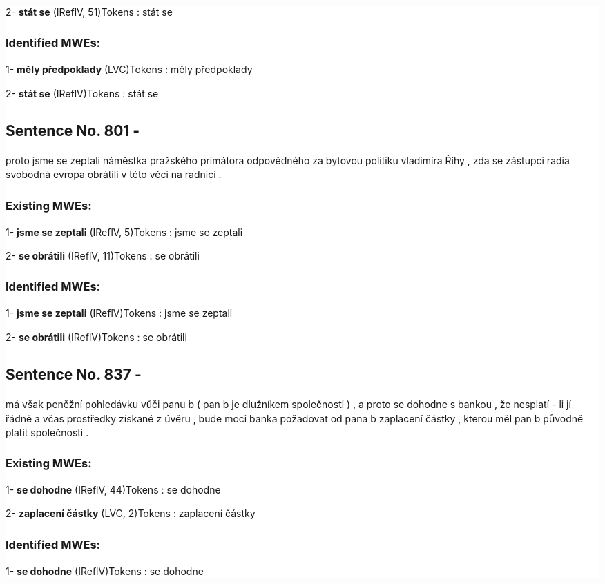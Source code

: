 2- **stát se** (IReflV, 51)Tokens : 
stát
se

### Identified MWEs: 
1- **měly předpoklady** (LVC)Tokens : 
měly
předpoklady

2- **stát se** (IReflV)Tokens : 
stát
se

## Sentence No. 801 - 
proto jsme se zeptali náměstka pražského primátora odpovědného za bytovou politiku vladimíra Říhy , zda se zástupci radia svobodná evropa obrátili v této věci na radnici . 
### Existing MWEs: 
1- **jsme se zeptali** (IReflV, 5)Tokens : 
jsme
se
zeptali

2- **se obrátili** (IReflV, 11)Tokens : 
se
obrátili

### Identified MWEs: 
1- **jsme se zeptali** (IReflV)Tokens : 
jsme
se
zeptali

2- **se obrátili** (IReflV)Tokens : 
se
obrátili

## Sentence No. 837 - 
má však peněžní pohledávku vůči panu b ( pan b je dlužníkem společnosti ) , a proto se dohodne s bankou , že nesplatí - li jí řádně a včas prostředky získané z úvěru , bude moci banka požadovat od pana b zaplacení částky , kterou měl pan b původně platit společnosti . 
### Existing MWEs: 
1- **se dohodne** (IReflV, 44)Tokens : 
se
dohodne

2- **zaplacení částky** (LVC, 2)Tokens : 
zaplacení
částky

### Identified MWEs: 
1- **se dohodne** (IReflV)Tokens : 
se
dohodne
